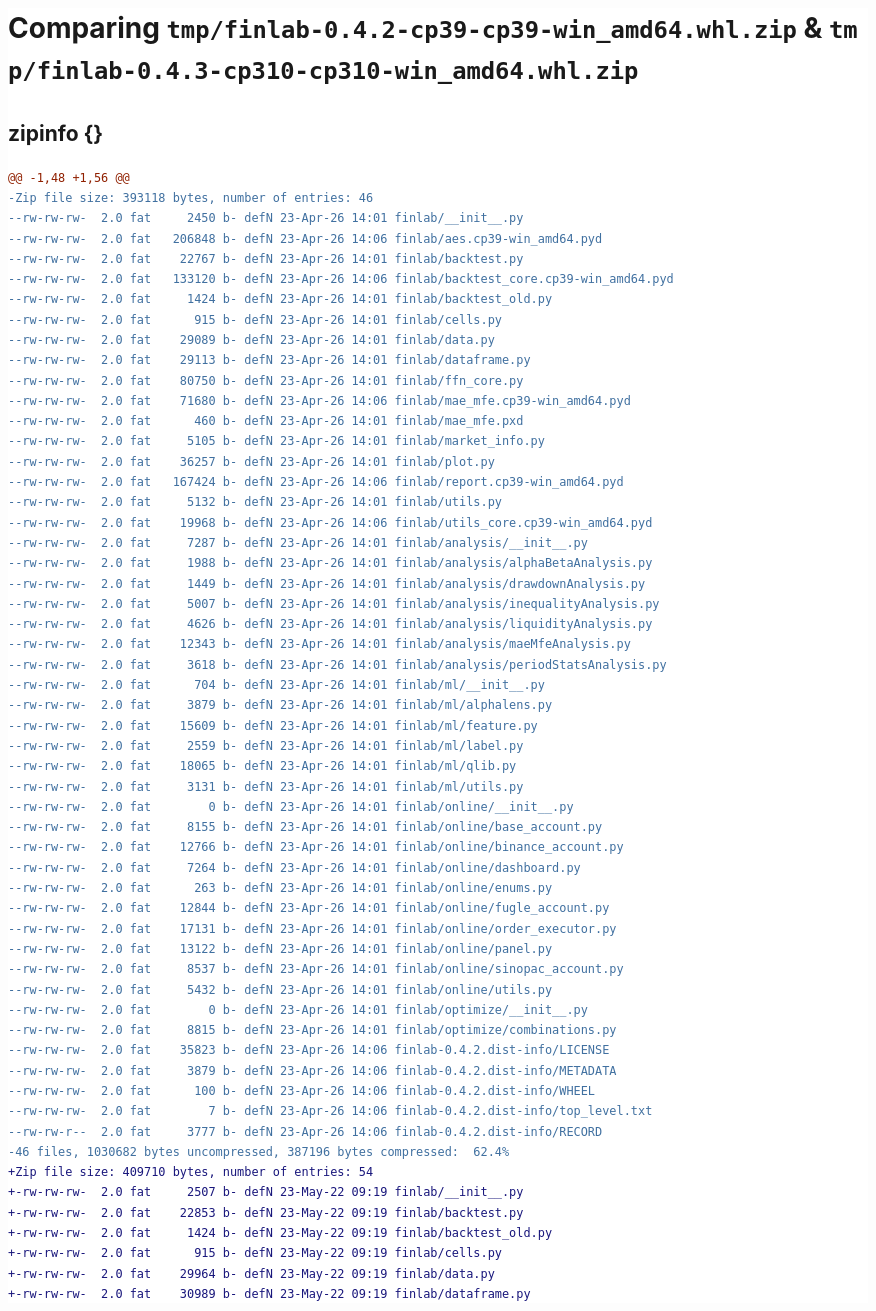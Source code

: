 # Comparing `tmp/finlab-0.4.2-cp39-cp39-win_amd64.whl.zip` & `tmp/finlab-0.4.3-cp310-cp310-win_amd64.whl.zip`

## zipinfo {}

```diff
@@ -1,48 +1,56 @@
-Zip file size: 393118 bytes, number of entries: 46
--rw-rw-rw-  2.0 fat     2450 b- defN 23-Apr-26 14:01 finlab/__init__.py
--rw-rw-rw-  2.0 fat   206848 b- defN 23-Apr-26 14:06 finlab/aes.cp39-win_amd64.pyd
--rw-rw-rw-  2.0 fat    22767 b- defN 23-Apr-26 14:01 finlab/backtest.py
--rw-rw-rw-  2.0 fat   133120 b- defN 23-Apr-26 14:06 finlab/backtest_core.cp39-win_amd64.pyd
--rw-rw-rw-  2.0 fat     1424 b- defN 23-Apr-26 14:01 finlab/backtest_old.py
--rw-rw-rw-  2.0 fat      915 b- defN 23-Apr-26 14:01 finlab/cells.py
--rw-rw-rw-  2.0 fat    29089 b- defN 23-Apr-26 14:01 finlab/data.py
--rw-rw-rw-  2.0 fat    29113 b- defN 23-Apr-26 14:01 finlab/dataframe.py
--rw-rw-rw-  2.0 fat    80750 b- defN 23-Apr-26 14:01 finlab/ffn_core.py
--rw-rw-rw-  2.0 fat    71680 b- defN 23-Apr-26 14:06 finlab/mae_mfe.cp39-win_amd64.pyd
--rw-rw-rw-  2.0 fat      460 b- defN 23-Apr-26 14:01 finlab/mae_mfe.pxd
--rw-rw-rw-  2.0 fat     5105 b- defN 23-Apr-26 14:01 finlab/market_info.py
--rw-rw-rw-  2.0 fat    36257 b- defN 23-Apr-26 14:01 finlab/plot.py
--rw-rw-rw-  2.0 fat   167424 b- defN 23-Apr-26 14:06 finlab/report.cp39-win_amd64.pyd
--rw-rw-rw-  2.0 fat     5132 b- defN 23-Apr-26 14:01 finlab/utils.py
--rw-rw-rw-  2.0 fat    19968 b- defN 23-Apr-26 14:06 finlab/utils_core.cp39-win_amd64.pyd
--rw-rw-rw-  2.0 fat     7287 b- defN 23-Apr-26 14:01 finlab/analysis/__init__.py
--rw-rw-rw-  2.0 fat     1988 b- defN 23-Apr-26 14:01 finlab/analysis/alphaBetaAnalysis.py
--rw-rw-rw-  2.0 fat     1449 b- defN 23-Apr-26 14:01 finlab/analysis/drawdownAnalysis.py
--rw-rw-rw-  2.0 fat     5007 b- defN 23-Apr-26 14:01 finlab/analysis/inequalityAnalysis.py
--rw-rw-rw-  2.0 fat     4626 b- defN 23-Apr-26 14:01 finlab/analysis/liquidityAnalysis.py
--rw-rw-rw-  2.0 fat    12343 b- defN 23-Apr-26 14:01 finlab/analysis/maeMfeAnalysis.py
--rw-rw-rw-  2.0 fat     3618 b- defN 23-Apr-26 14:01 finlab/analysis/periodStatsAnalysis.py
--rw-rw-rw-  2.0 fat      704 b- defN 23-Apr-26 14:01 finlab/ml/__init__.py
--rw-rw-rw-  2.0 fat     3879 b- defN 23-Apr-26 14:01 finlab/ml/alphalens.py
--rw-rw-rw-  2.0 fat    15609 b- defN 23-Apr-26 14:01 finlab/ml/feature.py
--rw-rw-rw-  2.0 fat     2559 b- defN 23-Apr-26 14:01 finlab/ml/label.py
--rw-rw-rw-  2.0 fat    18065 b- defN 23-Apr-26 14:01 finlab/ml/qlib.py
--rw-rw-rw-  2.0 fat     3131 b- defN 23-Apr-26 14:01 finlab/ml/utils.py
--rw-rw-rw-  2.0 fat        0 b- defN 23-Apr-26 14:01 finlab/online/__init__.py
--rw-rw-rw-  2.0 fat     8155 b- defN 23-Apr-26 14:01 finlab/online/base_account.py
--rw-rw-rw-  2.0 fat    12766 b- defN 23-Apr-26 14:01 finlab/online/binance_account.py
--rw-rw-rw-  2.0 fat     7264 b- defN 23-Apr-26 14:01 finlab/online/dashboard.py
--rw-rw-rw-  2.0 fat      263 b- defN 23-Apr-26 14:01 finlab/online/enums.py
--rw-rw-rw-  2.0 fat    12844 b- defN 23-Apr-26 14:01 finlab/online/fugle_account.py
--rw-rw-rw-  2.0 fat    17131 b- defN 23-Apr-26 14:01 finlab/online/order_executor.py
--rw-rw-rw-  2.0 fat    13122 b- defN 23-Apr-26 14:01 finlab/online/panel.py
--rw-rw-rw-  2.0 fat     8537 b- defN 23-Apr-26 14:01 finlab/online/sinopac_account.py
--rw-rw-rw-  2.0 fat     5432 b- defN 23-Apr-26 14:01 finlab/online/utils.py
--rw-rw-rw-  2.0 fat        0 b- defN 23-Apr-26 14:01 finlab/optimize/__init__.py
--rw-rw-rw-  2.0 fat     8815 b- defN 23-Apr-26 14:01 finlab/optimize/combinations.py
--rw-rw-rw-  2.0 fat    35823 b- defN 23-Apr-26 14:06 finlab-0.4.2.dist-info/LICENSE
--rw-rw-rw-  2.0 fat     3879 b- defN 23-Apr-26 14:06 finlab-0.4.2.dist-info/METADATA
--rw-rw-rw-  2.0 fat      100 b- defN 23-Apr-26 14:06 finlab-0.4.2.dist-info/WHEEL
--rw-rw-rw-  2.0 fat        7 b- defN 23-Apr-26 14:06 finlab-0.4.2.dist-info/top_level.txt
--rw-rw-r--  2.0 fat     3777 b- defN 23-Apr-26 14:06 finlab-0.4.2.dist-info/RECORD
-46 files, 1030682 bytes uncompressed, 387196 bytes compressed:  62.4%
+Zip file size: 409710 bytes, number of entries: 54
+-rw-rw-rw-  2.0 fat     2507 b- defN 23-May-22 09:19 finlab/__init__.py
+-rw-rw-rw-  2.0 fat    22853 b- defN 23-May-22 09:19 finlab/backtest.py
+-rw-rw-rw-  2.0 fat     1424 b- defN 23-May-22 09:19 finlab/backtest_old.py
+-rw-rw-rw-  2.0 fat      915 b- defN 23-May-22 09:19 finlab/cells.py
+-rw-rw-rw-  2.0 fat    29964 b- defN 23-May-22 09:19 finlab/data.py
+-rw-rw-rw-  2.0 fat    30989 b- defN 23-May-22 09:19 finlab/dataframe.py
```